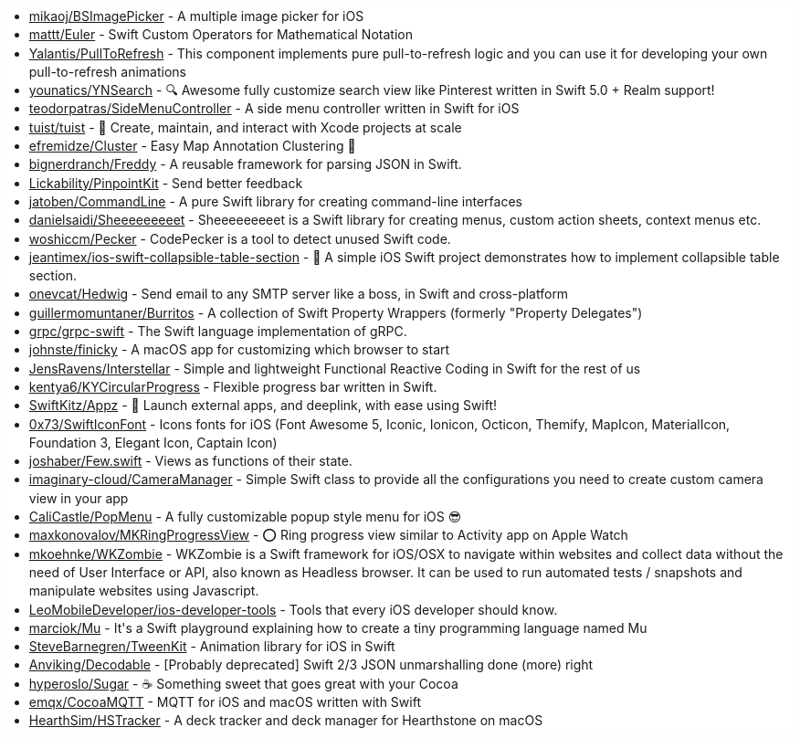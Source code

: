 * [mikaoj/BSImagePicker](https://github.com/mikaoj/BSImagePicker) - A multiple image picker for iOS
* [mattt/Euler](https://github.com/mattt/Euler) - Swift Custom Operators for Mathematical Notation
* [Yalantis/PullToRefresh](https://github.com/Yalantis/PullToRefresh) - This component implements pure pull-to-refresh logic and you can use it for developing your own pull-to-refresh animations
* [younatics/YNSearch](https://github.com/younatics/YNSearch) - 🔍 Awesome fully customize search view like Pinterest written in Swift 5.0 + Realm support!
* [teodorpatras/SideMenuController](https://github.com/teodorpatras/SideMenuController) - A side menu controller written in Swift for iOS
* [tuist/tuist](https://github.com/tuist/tuist) - 🚀 Create, maintain, and interact with Xcode projects at scale
* [efremidze/Cluster](https://github.com/efremidze/Cluster) - Easy Map Annotation Clustering 📍
* [bignerdranch/Freddy](https://github.com/bignerdranch/Freddy) - A reusable framework for parsing JSON in Swift.
* [Lickability/PinpointKit](https://github.com/Lickability/PinpointKit) - Send better feedback
* [jatoben/CommandLine](https://github.com/jatoben/CommandLine) - A pure Swift library for creating command-line interfaces
* [danielsaidi/Sheeeeeeeeet](https://github.com/danielsaidi/Sheeeeeeeeet) - Sheeeeeeeeet is a Swift library for creating menus, custom action sheets, context menus etc.
* [woshiccm/Pecker](https://github.com/woshiccm/Pecker) - CodePecker is a tool to detect unused Swift code.
* [jeantimex/ios-swift-collapsible-table-section](https://github.com/jeantimex/ios-swift-collapsible-table-section) - :iphone: A simple iOS Swift project demonstrates how to implement collapsible table section.
* [onevcat/Hedwig](https://github.com/onevcat/Hedwig) - Send email to any SMTP server like a boss, in Swift and cross-platform
* [guillermomuntaner/Burritos](https://github.com/guillermomuntaner/Burritos) - A collection of Swift Property Wrappers (formerly "Property Delegates")
* [grpc/grpc-swift](https://github.com/grpc/grpc-swift) - The Swift language implementation of gRPC.
* [johnste/finicky](https://github.com/johnste/finicky) - A macOS app for customizing which browser to start
* [JensRavens/Interstellar](https://github.com/JensRavens/Interstellar) - Simple and lightweight Functional Reactive Coding in Swift for the rest of us
* [kentya6/KYCircularProgress](https://github.com/kentya6/KYCircularProgress) - Flexible progress bar written in Swift.
* [SwiftKitz/Appz](https://github.com/SwiftKitz/Appz) - 📱 Launch external apps, and deeplink, with ease using Swift!
* [0x73/SwiftIconFont](https://github.com/0x73/SwiftIconFont) - Icons fonts for iOS (Font Awesome 5, Iconic, Ionicon, Octicon, Themify, MapIcon, MaterialIcon, Foundation 3, Elegant Icon, Captain Icon)
* [joshaber/Few.swift](https://github.com/joshaber/Few.swift) - Views as functions of their state.
* [imaginary-cloud/CameraManager](https://github.com/imaginary-cloud/CameraManager) - Simple Swift class to provide all the configurations you need to create custom camera view in your app
* [CaliCastle/PopMenu](https://github.com/CaliCastle/PopMenu) - A fully customizable popup style menu for iOS 😎
* [maxkonovalov/MKRingProgressView](https://github.com/maxkonovalov/MKRingProgressView) - ⭕️ Ring progress view similar to Activity app on Apple Watch
* [mkoehnke/WKZombie](https://github.com/mkoehnke/WKZombie) - WKZombie is a Swift framework for iOS/OSX to navigate within websites and collect data without the need of User Interface or API, also known as Headless browser. It can be used to run automated tests / snapshots and manipulate websites using Javascript.
* [LeoMobileDeveloper/ios-developer-tools](https://github.com/LeoMobileDeveloper/ios-developer-tools) - Tools that every iOS developer should know.
* [marciok/Mu](https://github.com/marciok/Mu) - It's a Swift playground explaining how to create a tiny programming language named Mu
* [SteveBarnegren/TweenKit](https://github.com/SteveBarnegren/TweenKit) - Animation library for iOS in Swift
* [Anviking/Decodable](https://github.com/Anviking/Decodable) - [Probably deprecated] Swift 2/3 JSON unmarshalling done (more) right
* [hyperoslo/Sugar](https://github.com/hyperoslo/Sugar) - :coffee: Something sweet that goes great with your Cocoa
* [emqx/CocoaMQTT](https://github.com/emqx/CocoaMQTT) - MQTT for iOS and macOS written with Swift
* [HearthSim/HSTracker](https://github.com/HearthSim/HSTracker) - A deck tracker and deck manager for Hearthstone on macOS